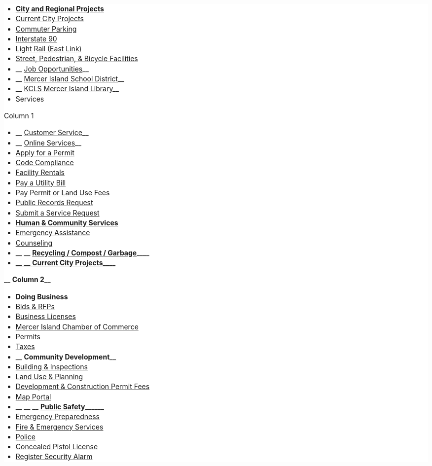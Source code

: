    *  [__City and Regional Projects__](https://www.mercerisland.gov/community/page/city-and-regional-projects) 
   *  [Current City Projects](https://www.mercerisland.gov/projects) 
   *  [Commuter Parking](https://www.mercerisland.gov/community/page/commuter-parking-and-mixed-use-development-project-ended) 
   *  [Interstate 90](https://www.mercerisland.gov/community/page/interstate-90-issues) 
   *  [Light Rail (East Link)](https://www.mercerisland.gov/community/page/light-rail-east-link) 
   *  [Street, Pedestrian, & Bicycle Facilities](https://www.mercerisland.gov/publicworks/page/pedestrian-and-bicycle-facilities) 
   *  __ [Job Opportunities](https://www.mercerisland.gov/hr/page/working-mercer-island)__ 
   *  __ [Mercer Island School District](https://www.mercerislandschools.org)__ 
   *  __ [KCLS Mercer Island Library](https://kcls.org/locations/1525)__  
 *  Services   

Column 1  

   *  __ [Customer Service](https://www.mercerisland.gov/administrativeservices/page/customer-service)__ 
   *  __ [Online Services](https://www.mercerisland.gov/community/page/online-services)__ 
   *  [Apply for a Permit](https://www.mercerisland.gov/cpd/page/permits-0) 
   *  [Code Compliance](https://www.mercerisland.gov/cpd/page/code-compliance) 
   *  [Facility Rentals](https://www.mercerisland.gov/parksrec/page/community-event-center-athletic-fields-and-picnic-rentals) 
   *  [Pay a Utility Bill](https://www.invoicecloud.com/portal/(S(mtnwb0vmbsf31zimidintb2m))/2/customerlocator.aspx?iti=1&bg=f9d03b93-8e5d-4f0e-9500-f77e22936d4d&vsii=191&return=Site.aspx?G=a462c949-6eb6-4442-aebd-8ba4eb397e42) 
   *  [Pay Permit or Land Use Fees](https://www.invoicecloud.com/portal/(S(mtnwb0vmbsf31zimidintb2m))/2/cloudstore.aspx?cs=B21BAC82-A510-43F7-9821-C58B9DEBE535&bg=f9d03b93-8e5d-4f0e-9500-f77e22936d4d&return=Site.aspx?G=a462c949-6eb6-4442-aebd-8ba4eb397e42) 
   *  [Public Records Request](https://mercerisland.nextrequest.com) 
   *  [Submit a Service Request](https://www.mercerisland.gov/publicworks/page/submit-service-request) 
   *  [__Human & Community Services__](https://www.mercerisland.gov/yfs) 
   *  [Emergency Assistance](https://www.mercerisland.gov/yfs/page/family-assistance) 
   *  [Counseling](https://www.mercerisland.gov/yfs/page/individual-family-counseling) 
   *  __ __ [__Recycling / Compost / Garbage__](https://www.mercerisland.gov/publicworks/page/recycling-compost-garbage)____ 
   *  [__ __ __Current City Projects______](https://www.mercerisland.gov/projects)   

 __ __Column 2____   

   *  __Doing Business__ 
   *  [Bids & RFPs](https://www.mercerisland.gov/finance/page/procurement-contracts) 
   *  [Business Licenses](https://www.mercerisland.gov/finance/page/business-licenses-0) 
   *  [Mercer Island Chamber of Commerce](https://www.mercerislandchamberofcommerce.org) 
   *  [Permits](https://www.mercerisland.gov/cpd/page/permits-0) 
   *  [Taxes](https://www.mercerisland.gov/finance/page/business-occupation-tax-information) 
   *  __ __Community Development____ 
   *  [Building & Inspections ](https://www.mercerisland.gov/cpd/page/building) 
   *  [Land Use & Planning](https://www.mercerisland.gov/cpd/page/land-use-applications) 
   *  [Development & Construction Permit Fees](https://www.mercerisland.gov/sites/default/files/fileattachments/administrative_services/page/74/feeschedule.pdf) 
   *  [Map Portal](https://chgis1.mercergov.org/Html5Viewer/Index.html?viewer=PubMaps&viewer=PubMaps) 
   *  __ __ __ [__Public Safety__](https://www.mercerisland.gov/police)______ 
   *  [Emergency Preparedness](https://www.mercerisland.gov/emergency-management) 
   *  [Fire & Emergency Services](https://www.mercerisland.gov/fire) 
   *  [Police](https://www.mercerisland.gov/police) 
   *  [Concealed Pistol License](https://www.mercerisland.gov/police/page/concealed-pistol-license-information) 
   *  [Register Security Alarm](https://www.mercerisland.gov/police/webform/alarmsecurity-camera-registration)   
